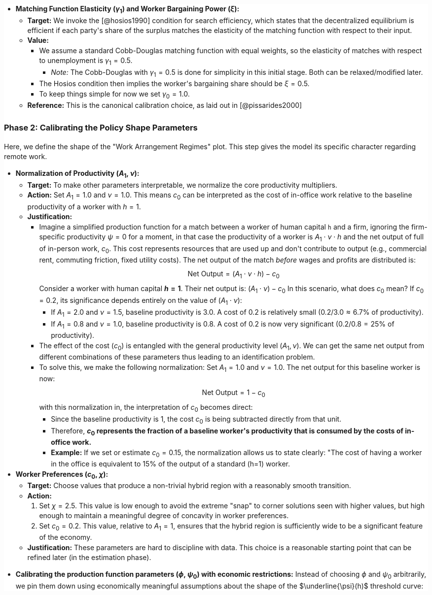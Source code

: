 *   **Matching Function Elasticity ($\gamma_{1}$) and Worker Bargaining Power ($\xi$):**
    *   **Target:** We invoke the [@hosios1990] condition for search efficiency, which states that the decentralized equilibrium is efficient if each party's share of the surplus matches the elasticity of the matching function with respect to their input.
    *   **Value:** 
	    * We assume a standard Cobb-Douglas matching function with equal weights, so the elasticity of matches with respect to unemployment is $\gamma_{1} = 0.5$. 
		    * *Note:* The Cobb-Douglas with $\gamma_{1} = 0.5$ is done for simplicity in this initial stage. Both can be relaxed/modified later.
	    * The Hosios condition then implies the worker's bargaining share should be $\xi = 0.5$.
	    * To keep things simple for now we set $\gamma_0 = 1.0$.
    *   **Reference:** This is the canonical calibration choice, as laid out in [@pissarides2000]

### **Phase 2: Calibrating the Policy Shape Parameters**

Here, we define the shape of the "Work Arrangement Regimes" plot. This step gives the model its specific character regarding remote work.

*   **Normalization of Productivity ($A_1$, $\nu$):**
    *   **Target:** To make other parameters interpretable, we normalize the core productivity multipliers.
    *   **Action:** Set $A_1 = 1.0$ and $\nu = 1.0$. This means $c_{0}$ can be interpreted as the cost of in-office work relative to the baseline productivity of a worker with $h=1$.
    *   **Justification:** 
	    * Imagine a simplified production function for a match between a worker of human capital `h` and a firm, ignoring the firm-specific productivity $\psi = 0$ for a moment, in that case the productivity of a worker is $A_1 \cdot \nu \cdot h$ and the net output of full of in-person work, $c_0$. This cost represents resources that are used up and don't contribute to output (e.g., commercial rent, commuting friction, fixed utility costs). The net output of the match *before* wages and profits are distributed is: $$\text{Net Output} = (A_1 \cdot \nu \cdot h) - c_0$$Consider a  worker with human capital **$h = 1$**. Their net output is: $(A_1 \cdot \nu) - c_0$ In this scenario, what does $c_0$ mean? If $c_0 = 0.2$, its significance depends entirely on the value of $(A_1 \cdot \nu)$:
			*   If $A_1 = 2.0$ and $\nu = 1.5$, baseline productivity is 3.0. A cost of 0.2 is relatively small ($0.2 / 3.0 \approx 6.7\%$ of productivity).
			*   If $A_1 = 0.8$ and $\nu = 1.0$, baseline productivity is 0.8. A cost of 0.2 is now very significant ($0.2 / 0.8 = 25\%$ of productivity).
		* The effect of the cost ($c_0$) is entangled with the general productivity level ($A_1, \nu$). We can get the same net output from different combinations of these parameters thus leading to an identification problem.
		* To solve this, we make the following normalization: Set $A_1 = 1.0$ and $\nu = 1.0$. The net output for this baseline worker is now: $$\text{Net Output}= 1 - c_0$$with this normalization in, the interpretation of $c_0$ becomes direct:
			* Since the baseline productivity is $1$, the cost $c_0$ is being subtracted directly from that unit.
			*   Therefore, **$c_0$ represents the fraction of a baseline worker's productivity that is consumed by the costs of in-office work.**
			* **Example:** If we set or estimate $c_0 = 0.15$, the normalization allows us to state clearly: "The cost of having a worker in the office is equivalent to 15% of the output of a standard (h=1) worker.
*   **Worker Preferences ($c_0$, $\chi$):**
    *   **Target:** Choose values that produce a non-trivial hybrid region with a reasonably smooth transition.
    *   **Action:**
        1.  Set $\chi = 2.5$. This value is low enough to avoid the extreme "snap" to corner solutions seen with higher values, but high enough to maintain a meaningful degree of concavity in worker preferences.
        2.  Set $c_0 = 0.2$. This value, relative to $A_1=1$, ensures that the hybrid region is sufficiently wide to be a significant feature of the economy.
    *   **Justification:** These parameters are hard to discipline with data. This choice is a reasonable starting point that can be refined later (in the estimation phase).
- **Calibrating the production function parameters ($\phi$, $\psi_0$) with economic restrictions:** Instead of choosing $\phi$ and $\psi_0$ arbitrarily, we pin them down using economically meaningful assumptions about the shape of the $\underline{\psi}(h)$ threshold curve: